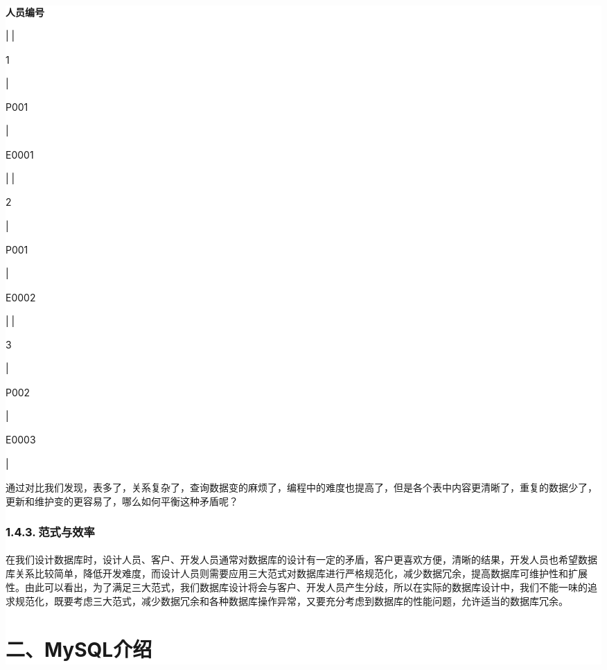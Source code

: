 **人员编号**

 |
|

1

 |

P001

 |

E0001

 |
|

2

 |

P001

 |

E0002

 |
|

3

 |

P002

 |

E0003

 |

通过对比我们发现，表多了，关系复杂了，查询数据变的麻烦了，编程中的难度也提高了，但是各个表中内容更清晰了，重复的数据少了，更新和维护变的更容易了，哪么如何平衡这种矛盾呢？

### 1.4.3. 范式与效率

在我们设计数据库时，设计人员、客户、开发人员通常对数据库的设计有一定的矛盾，客户更喜欢方便，清晰的结果，开发人员也希望数据库关系比较简单，降低开发难度，而设计人员则需要应用三大范式对数据库进行严格规范化，减少数据冗余，提高数据库可维护性和扩展性。由此可以看出，为了满足三大范式，我们数据库设计将会与客户、开发人员产生分歧，所以在实际的数据库设计中，我们不能一味的追求规范化，既要考虑三大范式，减少数据冗余和各种数据库操作异常，又要充分考虑到数据库的性能问题，允许适当的数据库冗余。

# 二、MySQL介绍
